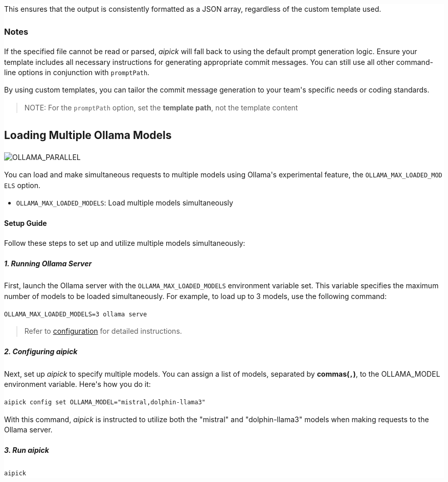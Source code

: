 This ensures that the output is consistently formatted as a JSON array, regardless of the custom template used.

### Notes

If the specified file cannot be read or parsed, _aipick_ will fall back to using the default prompt generation logic.
Ensure your template includes all necessary instructions for generating appropriate commit messages.
You can still use all other command-line options in conjunction with `promptPath`.

By using custom templates, you can tailor the commit message generation to your team's specific needs or coding standards.

> NOTE: For the `promptPath` option, set the **template path**, not the template content

## Loading Multiple Ollama Models

<img src="https://github.com/tak-bro/aipick/blob/main/img/ollama_parallel.gif?raw=true" alt="OLLAMA_PARALLEL" />

You can load and make simultaneous requests to multiple models using Ollama's experimental feature, the `OLLAMA_MAX_LOADED_MODELS` option.
- `OLLAMA_MAX_LOADED_MODELS`: Load multiple models simultaneously

#### Setup Guide

Follow these steps to set up and utilize multiple models simultaneously:

##### 1. Running Ollama Server

First, launch the Ollama server with the `OLLAMA_MAX_LOADED_MODELS` environment variable set. This variable specifies the maximum number of models to be loaded simultaneously. 
For example, to load up to 3 models, use the following command:

```shell
OLLAMA_MAX_LOADED_MODELS=3 ollama serve
```
> Refer to [configuration](https://github.com/ollama/ollama/blob/main/docs/faq.md#how-do-i-configure-ollama-server) for detailed instructions.

##### 2. Configuring _aipick_

Next, set up _aipick_ to specify multiple models. You can assign a list of models, separated by **commas(`,`)**, to the OLLAMA_MODEL environment variable. Here's how you do it:

```shell
aipick config set OLLAMA_MODEL="mistral,dolphin-llama3"
```

With this command, _aipick_ is instructed to utilize both the "mistral" and "dolphin-llama3" models when making requests to the Ollama server.

##### 3. Run _aipick_

```shell
aipick
```
